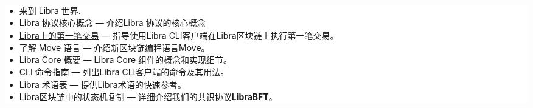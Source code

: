 * [来到 Libra 世界](welcome-to-libra.md).
* [Libra 协议核心概念](libra-protocol.md) &mdash; 介绍Libra 协议的核心概念
* [Libra上的第一笔交易](my-first-transaction.md) &mdash; 指导使用Libra CLI客户端在Libra区块链上执行第一笔交易。
* [了解 Move 语言](move-overview.md) &mdash; 介绍新区块链编程语言Move。
* [Libra Core 概要](libra-core-overview.md) &mdash; Libra Core 组件的概念和实现细节。
* [CLI 命令指南](reference/libra-cli.md) &mdash; 列出Libra CLI客户端的命令及其用法。
* [Libra 术语表](reference/glossary.md) &mdash; 提供Libra术语的快速参考。
* [Libra区块链中的状态机复制](state-machine-replication-paper.md) &mdash; 详细介绍我们的共识协议**LibraBFT**。
